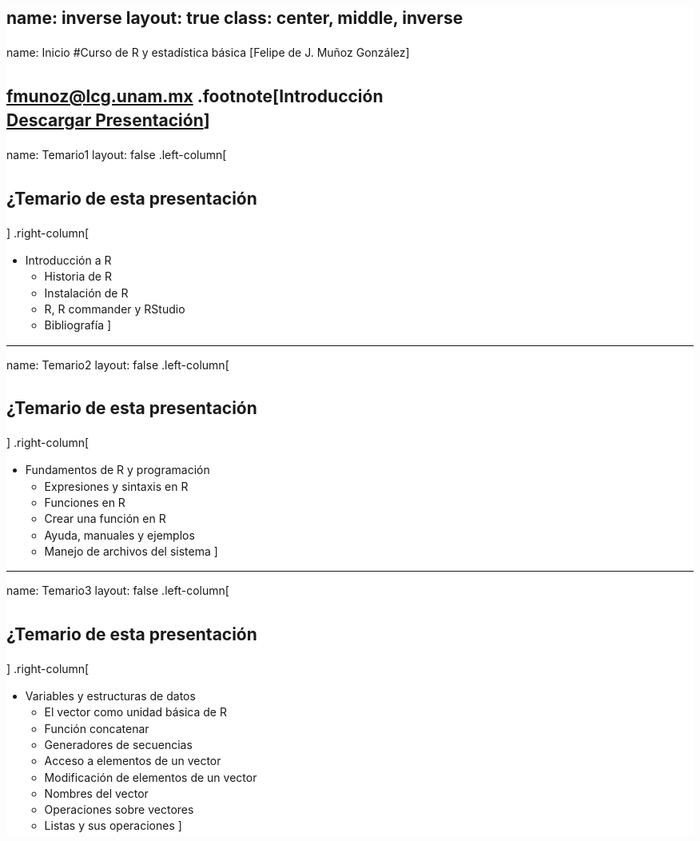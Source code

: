name: inverse
layout: true
class: center, middle, inverse
---
name: Inicio
#Curso de R y estadística básica
[Felipe de J. Muñoz González]

[fmunoz@lcg.unam.mx](mailto:fmunoz@lcg.unam.mx)
.footnote[Introducción<br>[Descargar Presentación](http://pipemg.github.io/CursoR_INMEGEN/Presentacion1.pdf)]
---
name: Temario1
layout: false
.left-column[
  ## ¿Temario de esta presentación

]
.right-column[
* Introducción a R
  * Historia de R
  * Instalación de R
  * R, R commander y RStudio
  * Bibliografía
]


---
name: Temario2
layout: false
.left-column[
  ## ¿Temario de esta presentación

]
.right-column[
- Fundamentos de R y programación
  - Expresiones y sintaxis en R
  - Funciones en R
  - Crear una función en R
  - Ayuda, manuales y ejemplos
  - Manejo de archivos del sistema
]


---
name: Temario3
layout: false
.left-column[
  ## ¿Temario de esta presentación

]
.right-column[
- Variables y estructuras de datos
  - El vector como unidad básica de R
  - Función concatenar
  - Generadores de secuencias
  - Acceso a elementos de un vector
  - Modificación de elementos de un vector
  - Nombres del vector
  - Operaciones sobre vectores
  - Listas y sus operaciones
]
